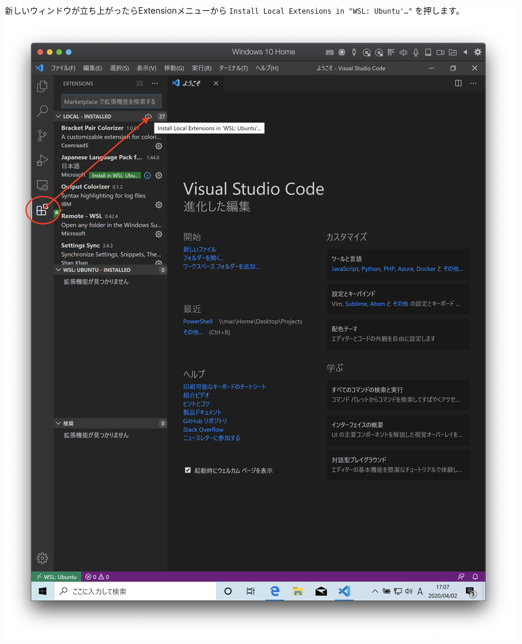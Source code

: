 新しいウィンドウが立ち上がったらExtensionメニューから `Install Local Extensions in "WSL:
Ubuntu'…​"` を押します。

![ruby 003](../../images/article/episode_0/ruby-003.png)
